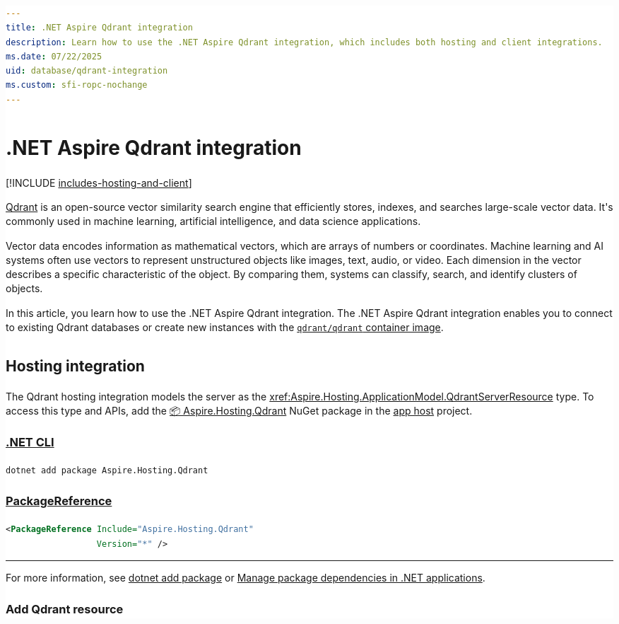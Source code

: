 ```yaml
---
title: .NET Aspire Qdrant integration
description: Learn how to use the .NET Aspire Qdrant integration, which includes both hosting and client integrations.
ms.date: 07/22/2025
uid: database/qdrant-integration
ms.custom: sfi-ropc-nochange
---
```


# .NET Aspire Qdrant integration

[!INCLUDE [includes-hosting-and-client](../includes/includes-hosting-and-client.md)]

[Qdrant](https://qdrant.tech/) is an open-source vector similarity search engine that efficiently stores, indexes, and searches large-scale vector data. It's commonly used in machine learning, artificial intelligence, and data science applications.

Vector data encodes information as mathematical vectors, which are arrays of numbers or coordinates. Machine learning and AI systems often use vectors to represent unstructured objects like images, text, audio, or video. Each dimension in the vector describes a specific characteristic of the object. By comparing them, systems can classify, search, and identify clusters of objects.

In this article, you learn how to use the .NET Aspire Qdrant integration. The .NET Aspire Qdrant integration enables you to connect to existing Qdrant databases or create new instances with the [`qdrant/qdrant` container image](https://hub.docker.com/r/qdrant/qdrant).

## Hosting integration

The Qdrant hosting integration models the server as the <xref:Aspire.Hosting.ApplicationModel.QdrantServerResource> type. To access this type and APIs, add the [📦 Aspire.Hosting.Qdrant](https://www.nuget.org/packages/Aspire.Hosting.Qdrant) NuGet package in the [app host](xref:dotnet/aspire/app-host) project.

### [.NET CLI](#tab/dotnet-cli)

```dotnetcli
dotnet add package Aspire.Hosting.Qdrant
```

### [PackageReference](#tab/package-reference)

```xml
<PackageReference Include="Aspire.Hosting.Qdrant"
                  Version="*" />
```

---

For more information, see [dotnet add package](/dotnet/core/tools/dotnet-add-package) or [Manage package dependencies in .NET applications](/dotnet/core/tools/dependencies).

### Add Qdrant resource
